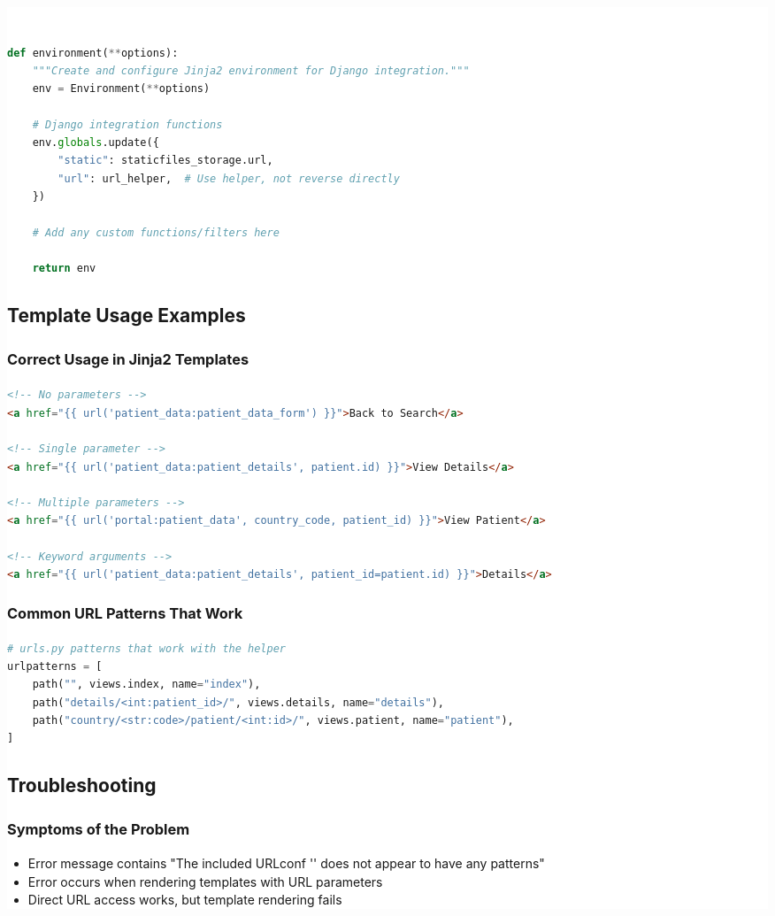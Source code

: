 ```python


def environment(**options):
    """Create and configure Jinja2 environment for Django integration."""
    env = Environment(**options)

    # Django integration functions
    env.globals.update({
        "static": staticfiles_storage.url,
        "url": url_helper,  # Use helper, not reverse directly
    })

    # Add any custom functions/filters here
    
    return env
```

## Template Usage Examples

### Correct Usage in Jinja2 Templates

```html
<!-- No parameters -->
<a href="{{ url('patient_data:patient_data_form') }}">Back to Search</a>

<!-- Single parameter -->
<a href="{{ url('patient_data:patient_details', patient.id) }}">View Details</a>

<!-- Multiple parameters -->
<a href="{{ url('portal:patient_data', country_code, patient_id) }}">View Patient</a>

<!-- Keyword arguments -->
<a href="{{ url('patient_data:patient_details', patient_id=patient.id) }}">Details</a>
```

### Common URL Patterns That Work

```python
# urls.py patterns that work with the helper
urlpatterns = [
    path("", views.index, name="index"),
    path("details/<int:patient_id>/", views.details, name="details"),
    path("country/<str:code>/patient/<int:id>/", views.patient, name="patient"),
]
```

## Troubleshooting

### Symptoms of the Problem

- Error message contains "The included URLconf '<number>' does not appear to have any patterns"
- Error occurs when rendering templates with URL parameters
- Direct URL access works, but template rendering fails
